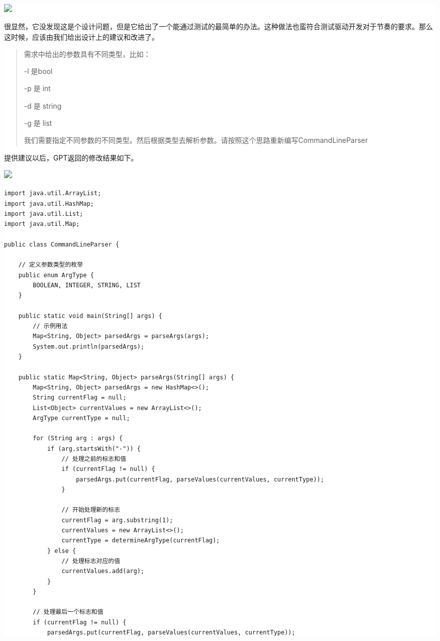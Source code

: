![](https://static001.geekbang.org/resource/image/63/6a/63203311acec12805f1b8078c507d36a.jpg?wh=1372x1608)

很显然，它没发现这是个设计问题，但是它给出了一个能通过测试的最简单的办法。这种做法也蛮符合测试驱动开发对于节奏的要求。那么这时候，应该由我们给出设计上的建议和改进了。

> 需求中给出的参数具有不同类型，比如：
>
> -l 是bool
>
> -p 是 int
>
> -d 是 string
>
> -g 是 list
>
> 我们需要指定不同参数的不同类型。然后根据类型去解析参数。请按照这个思路重新编写CommandLineParser

提供建议以后，GPT返回的修改结果如下。

![](https://static001.geekbang.org/resource/image/72/9e/7272e7e8cf264153cc9616f794f2529e.jpg?wh=1372x318)

```plain
import java.util.ArrayList;
import java.util.HashMap;
import java.util.List;
import java.util.Map;

public class CommandLineParser {

    // 定义参数类型的枚举
    public enum ArgType {
        BOOLEAN, INTEGER, STRING, LIST
    }

    public static void main(String[] args) {
        // 示例用法
        Map<String, Object> parsedArgs = parseArgs(args);
        System.out.println(parsedArgs);
    }

    public static Map<String, Object> parseArgs(String[] args) {
        Map<String, Object> parsedArgs = new HashMap<>();
        String currentFlag = null;
        List<Object> currentValues = new ArrayList<>();
        ArgType currentType = null;

        for (String arg : args) {
            if (arg.startsWith("-")) {
                // 处理之前的标志和值
                if (currentFlag != null) {
                    parsedArgs.put(currentFlag, parseValues(currentValues, currentType));
                }

                // 开始处理新的标志
                currentFlag = arg.substring(1);
                currentValues = new ArrayList<>();
                currentType = determineArgType(currentFlag);
            } else {
                // 处理标志对应的值
                currentValues.add(arg);
            }
        }

        // 处理最后一个标志和值
        if (currentFlag != null) {
            parsedArgs.put(currentFlag, parseValues(currentValues, currentType));
```